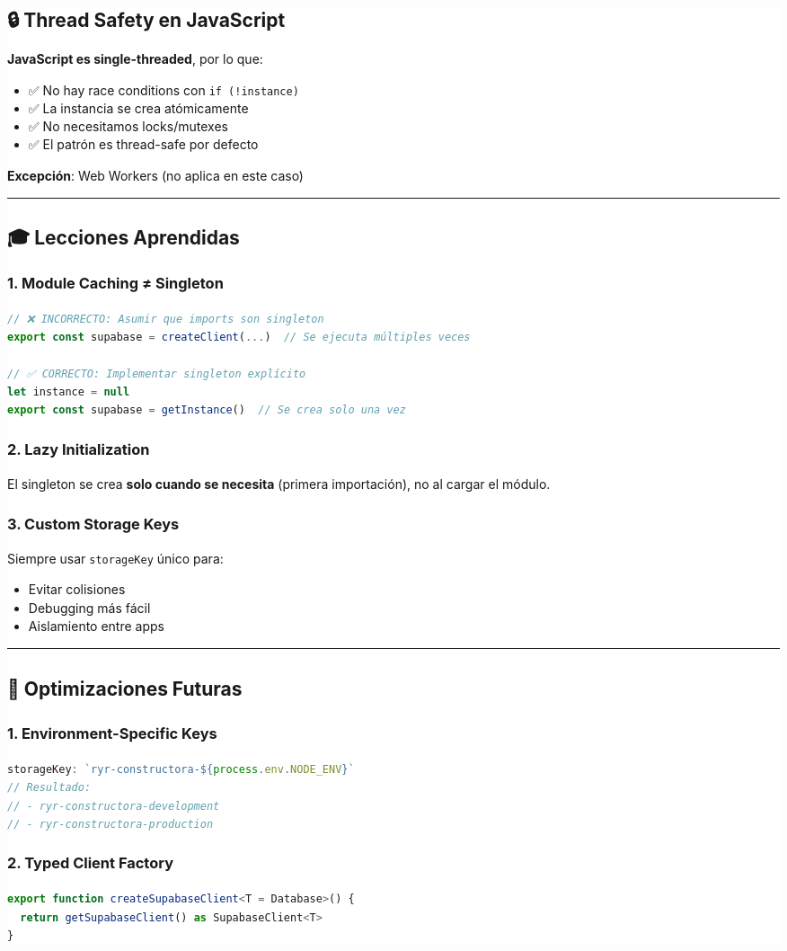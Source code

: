 
## 🔒 Thread Safety en JavaScript

**JavaScript es single-threaded**, por lo que:
- ✅ No hay race conditions con `if (!instance)`
- ✅ La instancia se crea atómicamente
- ✅ No necesitamos locks/mutexes
- ✅ El patrón es thread-safe por defecto

**Excepción**: Web Workers (no aplica en este caso)

---

## 🎓 Lecciones Aprendidas

### 1. **Module Caching ≠ Singleton**
```typescript
// ❌ INCORRECTO: Asumir que imports son singleton
export const supabase = createClient(...)  // Se ejecuta múltiples veces

// ✅ CORRECTO: Implementar singleton explícito
let instance = null
export const supabase = getInstance()  // Se crea solo una vez
```

### 2. **Lazy Initialization**
El singleton se crea **solo cuando se necesita** (primera importación), no al cargar el módulo.

### 3. **Custom Storage Keys**
Siempre usar `storageKey` único para:
- Evitar colisiones
- Debugging más fácil
- Aislamiento entre apps

---

## 🚀 Optimizaciones Futuras

### 1. Environment-Specific Keys
```typescript
storageKey: `ryr-constructora-${process.env.NODE_ENV}`
// Resultado:
// - ryr-constructora-development
// - ryr-constructora-production
```

### 2. Typed Client Factory
```typescript
export function createSupabaseClient<T = Database>() {
  return getSupabaseClient() as SupabaseClient<T>
}
```
